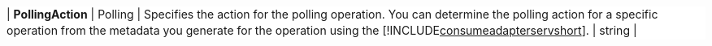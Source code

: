 |                                              **PollingAction**                                              |                                                                                            Polling                                                                                            |                                                                                                                                                                                                                                                                                                                                                                                                                                                                                                                                                                                                                                                                                                                                                                                                                                                                                                                                                                                                                                                                                                                                                                                                                                                                                                                                                                                                                                                                                                                                                                                                                                                                                                                                                                                                                                                                                                                                                                                                                                                                                                                                                                                                                                                                                                                                                                                                                                                                                                  Specifies the action for the polling operation. You can determine the polling action for a specific operation from the metadata you generate for the operation using the [!INCLUDE[consumeadapterservshort](../../includes/consumeadapterservshort-md.md)].                                                                                                                                                                                                                                                                                                                                                                                                                                                                                                                                                                                                                                                                                                                                                                                                                                                                                                                                                                                                                                                                                                                                                                                                                                                                                                                                                                                                                                                                                                                                                                                                                                                                                                                                                                                                                                                                                                                                                                                                                                                                                                                                                                                                                                                                                                                                                                                                                                                                                                  |         string          |